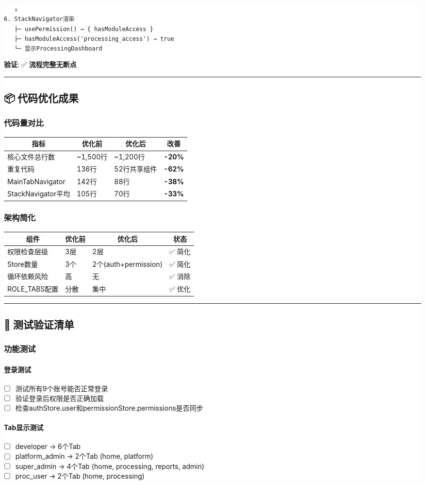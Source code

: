 ```
   ↓
6. StackNavigator渲染
   ├─ usePermission() → { hasModuleAccess }
   ├─ hasModuleAccess('processing_access') → true
   └─ 显示ProcessingDashboard
```

**验证**: ✅ **流程完整无断点**

---

## 📦 代码优化成果

### 代码量对比

| 指标 | 优化前 | 优化后 | 改善 |
|------|-------|-------|------|
| 核心文件总行数 | ~1,500行 | ~1,200行 | **-20%** |
| 重复代码 | 136行 | 52行共享组件 | **-62%** |
| MainTabNavigator | 142行 | 88行 | **-38%** |
| StackNavigator平均 | 105行 | 70行 | **-33%** |

### 架构简化

| 组件 | 优化前 | 优化后 | 状态 |
|------|-------|-------|------|
| 权限检查层级 | 3层 | 2层 | ✅ 简化 |
| Store数量 | 3个 | 2个(auth+permission) | ✅ 简化 |
| 循环依赖风险 | 高 | 无 | ✅ 消除 |
| ROLE_TABS配置 | 分散 | 集中 | ✅ 优化 |

---

## 🧪 测试验证清单

### 功能测试

#### 登录测试
- [ ] 测试所有9个账号能否正常登录
- [ ] 验证登录后权限是否正确加载
- [ ] 检查authStore.user和permissionStore.permissions是否同步

#### Tab显示测试
- [ ] developer → 6个Tab
- [ ] platform_admin → 2个Tab (home, platform)
- [ ] super_admin → 4个Tab (home, processing, reports, admin)
- [ ] proc_user → 2个Tab (home, processing)
